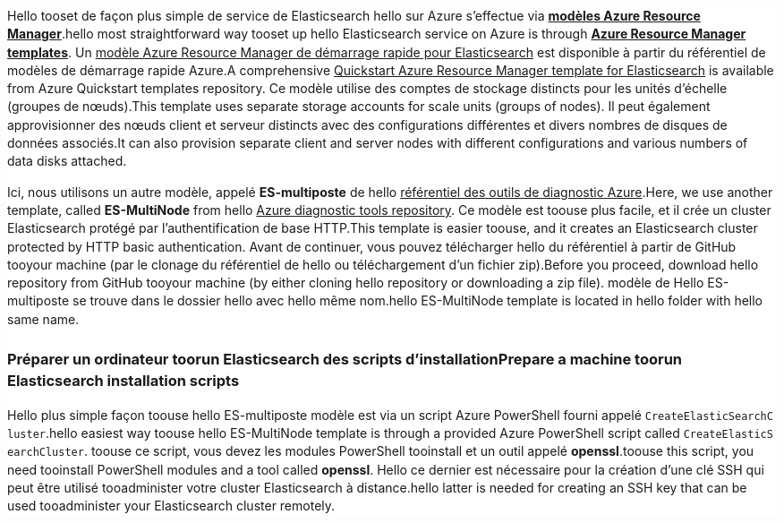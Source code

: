 <span data-ttu-id="124cd-122">Hello tooset de façon plus simple de service de Elasticsearch hello sur Azure s’effectue via [ **modèles Azure Resource Manager**](../azure-resource-manager/resource-group-overview.md).</span><span class="sxs-lookup"><span data-stu-id="124cd-122">hello most straightforward way tooset up hello Elasticsearch service on Azure is through [**Azure Resource Manager templates**](../azure-resource-manager/resource-group-overview.md).</span></span> <span data-ttu-id="124cd-123">Un [modèle Azure Resource Manager de démarrage rapide pour Elasticsearch](https://github.com/Azure/azure-quickstart-templates/tree/master/elasticsearch) est disponible à partir du référentiel de modèles de démarrage rapide Azure.</span><span class="sxs-lookup"><span data-stu-id="124cd-123">A comprehensive [Quickstart Azure Resource Manager template for Elasticsearch](https://github.com/Azure/azure-quickstart-templates/tree/master/elasticsearch) is available from Azure Quickstart templates repository.</span></span> <span data-ttu-id="124cd-124">Ce modèle utilise des comptes de stockage distincts pour les unités d’échelle (groupes de nœuds).</span><span class="sxs-lookup"><span data-stu-id="124cd-124">This template uses separate storage accounts for scale units (groups of nodes).</span></span> <span data-ttu-id="124cd-125">Il peut également approvisionner des nœuds client et serveur distincts avec des configurations différentes et divers nombres de disques de données associés.</span><span class="sxs-lookup"><span data-stu-id="124cd-125">It can also provision separate client and server nodes with different configurations and various numbers of data disks attached.</span></span>

<span data-ttu-id="124cd-126">Ici, nous utilisons un autre modèle, appelé **ES-multiposte** de hello [référentiel des outils de diagnostic Azure](https://github.com/Azure/azure-diagnostics-tools).</span><span class="sxs-lookup"><span data-stu-id="124cd-126">Here, we use another template, called **ES-MultiNode** from hello [Azure diagnostic tools repository](https://github.com/Azure/azure-diagnostics-tools).</span></span> <span data-ttu-id="124cd-127">Ce modèle est toouse plus facile, et il crée un cluster Elasticsearch protégé par l’authentification de base HTTP.</span><span class="sxs-lookup"><span data-stu-id="124cd-127">This template is easier toouse, and it creates an Elasticsearch cluster protected by HTTP basic authentication.</span></span> <span data-ttu-id="124cd-128">Avant de continuer, vous pouvez télécharger hello du référentiel à partir de GitHub tooyour machine (par le clonage du référentiel de hello ou téléchargement d’un fichier zip).</span><span class="sxs-lookup"><span data-stu-id="124cd-128">Before you proceed, download hello repository from GitHub tooyour machine (by either cloning hello repository or downloading a zip file).</span></span> <span data-ttu-id="124cd-129">modèle de Hello ES-multiposte se trouve dans le dossier hello avec hello même nom.</span><span class="sxs-lookup"><span data-stu-id="124cd-129">hello ES-MultiNode template is located in hello folder with hello same name.</span></span>

### <a name="prepare-a-machine-toorun-elasticsearch-installation-scripts"></a><span data-ttu-id="124cd-130">Préparer un ordinateur toorun Elasticsearch des scripts d’installation</span><span class="sxs-lookup"><span data-stu-id="124cd-130">Prepare a machine toorun Elasticsearch installation scripts</span></span>
<span data-ttu-id="124cd-131">Hello plus simple façon toouse hello ES-multiposte modèle est via un script Azure PowerShell fourni appelé `CreateElasticSearchCluster`.</span><span class="sxs-lookup"><span data-stu-id="124cd-131">hello easiest way toouse hello ES-MultiNode template is through a provided Azure PowerShell script called `CreateElasticSearchCluster`.</span></span> <span data-ttu-id="124cd-132">toouse ce script, vous devez les modules PowerShell tooinstall et un outil appelé **openssl**.</span><span class="sxs-lookup"><span data-stu-id="124cd-132">toouse this script, you need tooinstall PowerShell modules and a tool called **openssl**.</span></span> <span data-ttu-id="124cd-133">Hello ce dernier est nécessaire pour la création d’une clé SSH qui peut être utilisé tooadminister votre cluster Elasticsearch à distance.</span><span class="sxs-lookup"><span data-stu-id="124cd-133">hello latter is needed for creating an SSH key that can be used tooadminister your Elasticsearch cluster remotely.</span></span>
